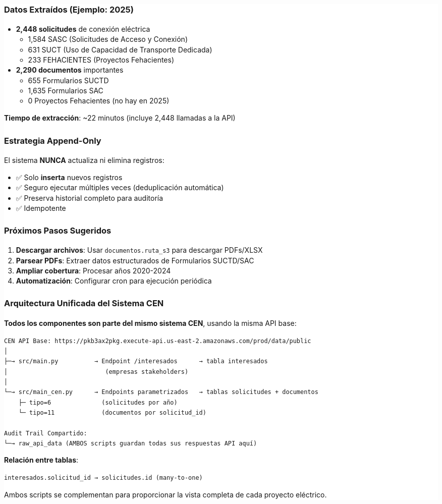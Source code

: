 ### Datos Extraídos (Ejemplo: 2025)

- **2,448 solicitudes** de conexión eléctrica
  - 1,584 SASC (Solicitudes de Acceso y Conexión)
  - 631 SUCT (Uso de Capacidad de Transporte Dedicada)
  - 233 FEHACIENTES (Proyectos Fehacientes)
- **2,290 documentos** importantes
  - 655 Formularios SUCTD
  - 1,635 Formularios SAC
  - 0 Proyectos Fehacientes (no hay en 2025)

**Tiempo de extracción**: ~22 minutos (incluye 2,448 llamadas a la API)

### Estrategia Append-Only

El sistema **NUNCA** actualiza ni elimina registros:
- ✅ Solo **inserta** nuevos registros
- ✅ Seguro ejecutar múltiples veces (deduplicación automática)
- ✅ Preserva historial completo para auditoría
- ✅ Idempotente

### Próximos Pasos Sugeridos

1. **Descargar archivos**: Usar `documentos.ruta_s3` para descargar PDFs/XLSX
2. **Parsear PDFs**: Extraer datos estructurados de Formularios SUCTD/SAC
3. **Ampliar cobertura**: Procesar años 2020-2024
4. **Automatización**: Configurar cron para ejecución periódica

### Arquitectura Unificada del Sistema CEN

**Todos los componentes son parte del mismo sistema CEN**, usando la misma API base:

```
CEN API Base: https://pkb3ax2pkg.execute-api.us-east-2.amazonaws.com/prod/data/public
│
├─→ src/main.py          → Endpoint /interesados      → tabla interesados
│                           (empresas stakeholders)
│
└─→ src/main_cen.py      → Endpoints parametrizados   → tablas solicitudes + documentos
    ├─ tipo=6              (solicitudes por año)
    └─ tipo=11             (documentos por solicitud_id)

Audit Trail Compartido:
└─→ raw_api_data (AMBOS scripts guardan todas sus respuestas API aquí)
```

**Relación entre tablas**:
```
interesados.solicitud_id → solicitudes.id (many-to-one)
```

Ambos scripts se complementan para proporcionar la vista completa de cada proyecto eléctrico.
